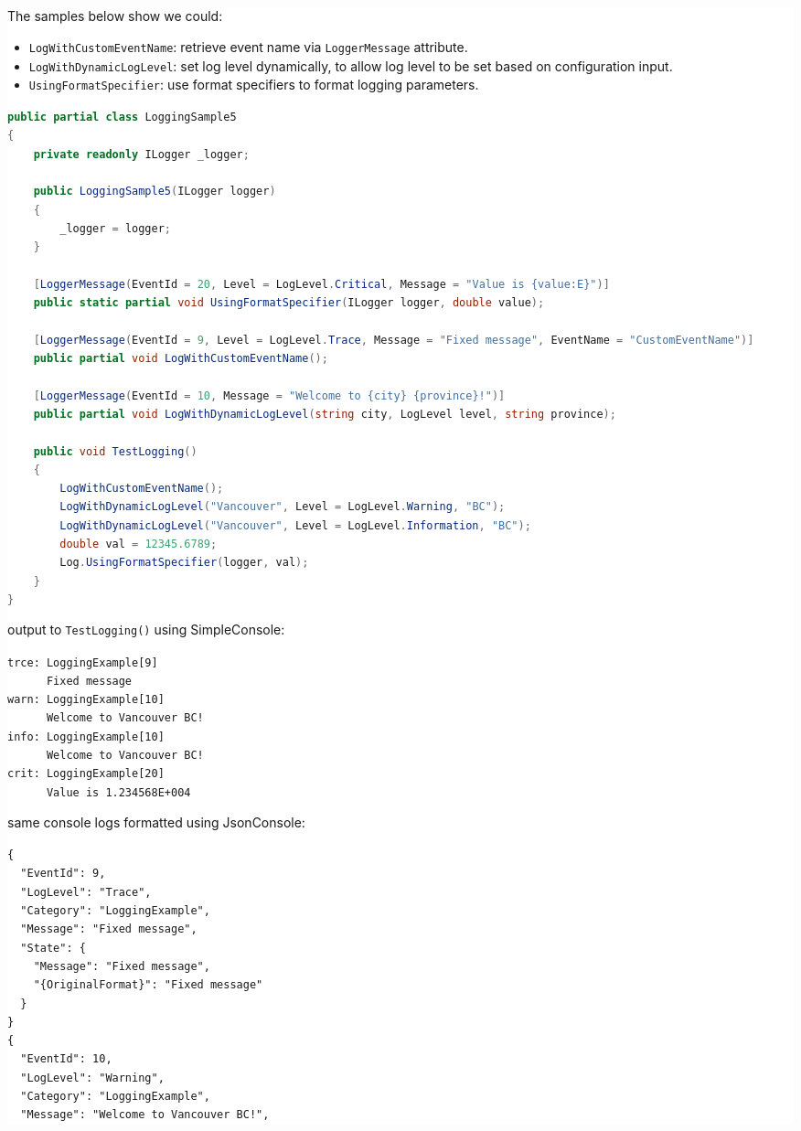 The samples below show we could:

- `LogWithCustomEventName`: retrieve event name via `LoggerMessage` attribute. 
- `LogWithDynamicLogLevel`: set log level dynamically, to allow log level to be set based on configuration input.
- `UsingFormatSpecifier`: use format specifiers to format logging parameters.

```csharp
public partial class LoggingSample5
{
    private readonly ILogger _logger;

    public LoggingSample5(ILogger logger)
    {
        _logger = logger;
    }

    [LoggerMessage(EventId = 20, Level = LogLevel.Critical, Message = "Value is {value:E}")]
    public static partial void UsingFormatSpecifier(ILogger logger, double value);

    [LoggerMessage(EventId = 9, Level = LogLevel.Trace, Message = "Fixed message", EventName = "CustomEventName")]
    public partial void LogWithCustomEventName();

    [LoggerMessage(EventId = 10, Message = "Welcome to {city} {province}!")]
    public partial void LogWithDynamicLogLevel(string city, LogLevel level, string province);

    public void TestLogging()
    {
        LogWithCustomEventName();
        LogWithDynamicLogLevel("Vancouver", Level = LogLevel.Warning, "BC");
        LogWithDynamicLogLevel("Vancouver", Level = LogLevel.Information, "BC");
        double val = 12345.6789;
        Log.UsingFormatSpecifier(logger, val);
    }
}
```
output to `TestLogging()` using SimpleConsole:
```
trce: LoggingExample[9]
      Fixed message
warn: LoggingExample[10]
      Welcome to Vancouver BC!
info: LoggingExample[10]
      Welcome to Vancouver BC!
crit: LoggingExample[20]
      Value is 1.234568E+004
```

same console logs formatted using JsonConsole:
```
{
  "EventId": 9,
  "LogLevel": "Trace",
  "Category": "LoggingExample",
  "Message": "Fixed message",
  "State": {
    "Message": "Fixed message",
    "{OriginalFormat}": "Fixed message"
  }
}
{
  "EventId": 10,
  "LogLevel": "Warning",
  "Category": "LoggingExample",
  "Message": "Welcome to Vancouver BC!",
```